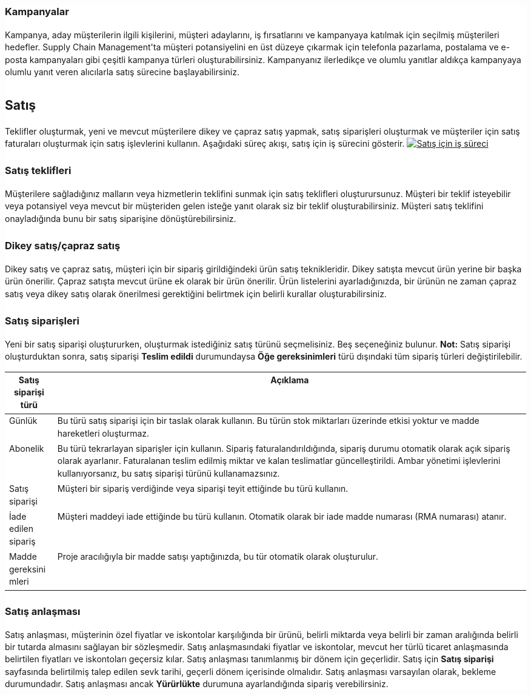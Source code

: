 ### <a name="campaigns"></a>Kampanyalar

Kampanya, aday müşterilerin ilgili kişilerini, müşteri adaylarını, iş fırsatlarını ve kampanyaya katılmak için seçilmiş müşterileri hedefler. Supply Chain Management'ta müşteri potansiyelini en üst düzeye çıkarmak için telefonla pazarlama, postalama ve e-posta kampanyaları gibi çeşitli kampanya türleri oluşturabilirsiniz. Kampanyanız ilerledikçe ve olumlu yanıtlar aldıkça kampanyaya olumlu yanıt veren alıcılarla satış sürecine başlayabilirsiniz.

## <a name="sales"></a>Satış
Teklifler oluşturmak, yeni ve mevcut müşterilere dikey ve çapraz satış yapmak, satış siparişleri oluşturmak ve müşteriler için satış faturaları oluşturmak için satış işlevlerini kullanın. Aşağıdaki süreç akışı, satış için iş sürecini gösterir. [![Satış için iş süreci](./media/sales01.jpg)](./media/sales01.jpg)

### <a name="sales-quotations"></a>Satış teklifleri

Müşterilere sağladığınız malların veya hizmetlerin teklifini sunmak için satış teklifleri oluşturursunuz. Müşteri bir teklif isteyebilir veya potansiyel veya mevcut bir müşteriden gelen isteğe yanıt olarak siz bir teklif oluşturabilirsiniz. Müşteri satış teklifini onayladığında bunu bir satış siparişine dönüştürebilirsiniz.

### <a name="up-sellcross-sell"></a>Dikey satış/çapraz satış

Dikey satış ve çapraz satış, müşteri için bir sipariş girildiğindeki ürün satış teknikleridir. Dikey satışta mevcut ürün yerine bir başka ürün önerilir. Çapraz satışta mevcut ürüne ek olarak bir ürün önerilir. Ürün listelerini ayarladığınızda, bir ürünün ne zaman çapraz satış veya dikey satış olarak önerilmesi gerektiğini belirtmek için belirli kurallar oluşturabilirsiniz.

### <a name="sales-orders"></a>Satış siparişleri

Yeni bir satış siparişi oluştururken, oluşturmak istediğiniz satış türünü seçmelisiniz. Beş seçeneğiniz bulunur. **Not:** Satış siparişi oluşturduktan sonra, satış siparişi **Teslim edildi** durumundaysa **Öğe gereksinimleri** türü dışındaki tüm sipariş türleri değiştirilebilir.

| Satış siparişi türü  | Açıklama                                                                                                                                                                                                                                                                                            |
|-------------------|--------------------------------------------------------------------------------------------------------------------------------------------------------------------------------------------------------------------------------------------------------------------------------------------------------|
| Günlük           | Bu türü satış siparişi için bir taslak olarak kullanın. Bu türün stok miktarları üzerinde etkisi yoktur ve madde hareketleri oluşturmaz.                                                                                                                                                                    |
| Abonelik      | Bu türü tekrarlayan siparişler için kullanın. Sipariş faturalandırıldığında, sipariş durumu otomatik olarak açık sipariş olarak ayarlanır. Faturalanan teslim edilmiş miktar ve kalan teslimatlar güncelleştirildi. Ambar yönetimi işlevlerini kullanıyorsanız, bu satış siparişi türünü kullanamazsınız. |
| Satış siparişi       | Müşteri bir sipariş verdiğinde veya siparişi teyit ettiğinde bu türü kullanın.                                                                                                                                                                                                                                        |
| İade edilen sipariş    | Müşteri maddeyi iade ettiğinde bu türü kullanın. Otomatik olarak bir iade madde numarası (RMA numarası) atanır.                                                                                                                                                                                            |
| Madde gereksinimleri | Proje aracılığıyla bir madde satışı yaptığınızda, bu tür otomatik olarak oluşturulur.                                                                                                                                                                                                                       |

### <a name="sales-agreements"></a>Satış anlaşması

Satış anlaşması, müşterinin özel fiyatlar ve iskontolar karşılığında bir ürünü, belirli miktarda veya belirli bir zaman aralığında belirli bir tutarda almasını sağlayan bir sözleşmedir. Satış anlaşmasındaki fiyatlar ve iskontolar, mevcut her türlü ticaret anlaşmasında belirtilen fiyatları ve iskontoları geçersiz kılar. Satış anlaşması tanımlanmış bir dönem için geçerlidir. Satış için **Satış siparişi** sayfasında belirtilmiş talep edilen sevk tarihi, geçerli dönem içerisinde olmalıdır. Satış anlaşması varsayılan olarak, bekleme durumundadır. Satış anlaşması ancak **Yürürlükte** durumuna ayarlandığında sipariş verebilirsiniz.
